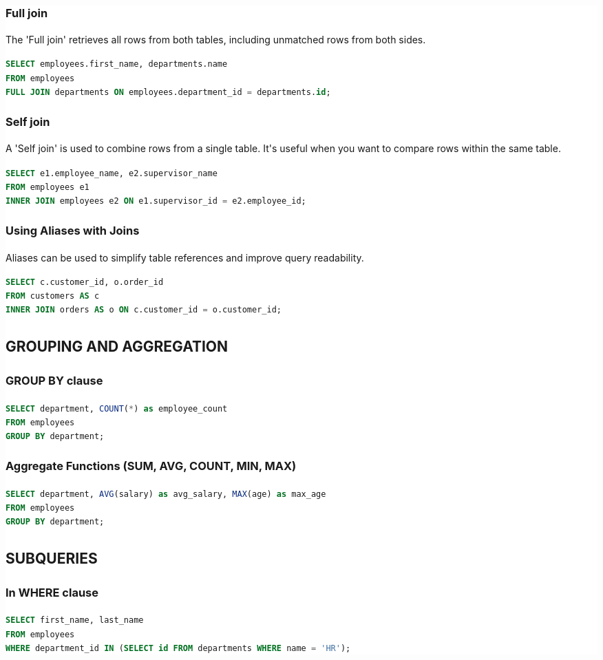 ### Full join

The 'Full join' retrieves all rows from both tables, including unmatched rows from both sides.
``` sql
SELECT employees.first_name, departments.name
FROM employees
FULL JOIN departments ON employees.department_id = departments.id;
```

### Self join

A 'Self join' is used to combine rows from a single table. It's useful when you want to compare rows within the same table.
``` sql
SELECT e1.employee_name, e2.supervisor_name
FROM employees e1
INNER JOIN employees e2 ON e1.supervisor_id = e2.employee_id;
```

### Using Aliases with Joins

Aliases can be used to simplify table references and improve query readability.
``` sql
SELECT c.customer_id, o.order_id
FROM customers AS c
INNER JOIN orders AS o ON c.customer_id = o.customer_id;
```

## GROUPING AND AGGREGATION

### GROUP BY clause
``` sql
SELECT department, COUNT(*) as employee_count
FROM employees
GROUP BY department;
```

### Aggregate Functions (SUM, AVG, COUNT, MIN, MAX)
``` sql
SELECT department, AVG(salary) as avg_salary, MAX(age) as max_age
FROM employees
GROUP BY department;
```

## SUBQUERIES

### In WHERE clause
``` sql
SELECT first_name, last_name
FROM employees
WHERE department_id IN (SELECT id FROM departments WHERE name = 'HR');

```
